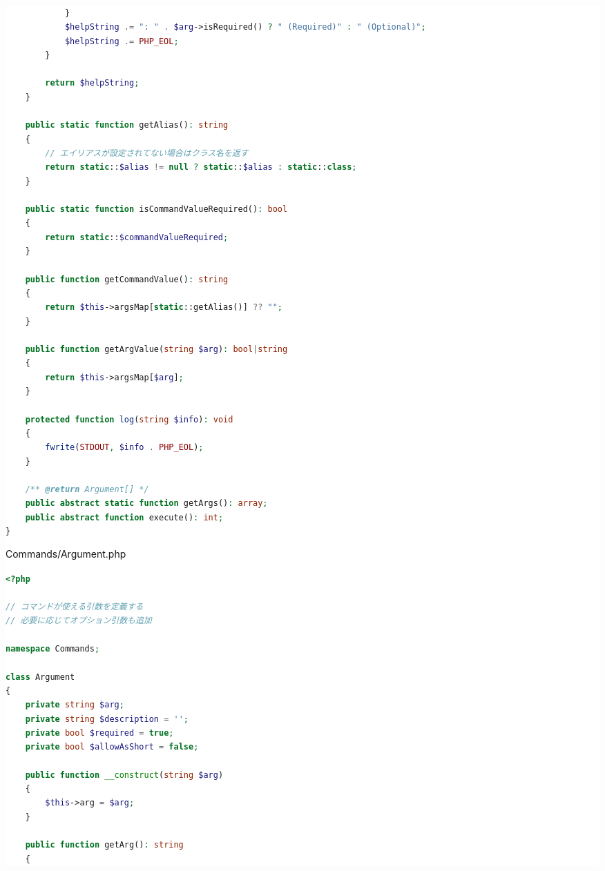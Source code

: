 ```php
            }
            $helpString .= ": " . $arg->isRequired() ? " (Required)" : " (Optional)";
            $helpString .= PHP_EOL;
        }

        return $helpString;
    }

    public static function getAlias(): string
    {
        // エイリアスが設定されてない場合はクラス名を返す
        return static::$alias != null ? static::$alias : static::class;
    }

    public static function isCommandValueRequired(): bool
    {
        return static::$commandValueRequired;
    }

    public function getCommandValue(): string
    {
        return $this->argsMap[static::getAlias()] ?? "";
    }

    public function getArgValue(string $arg): bool|string
    {
        return $this->argsMap[$arg];
    }

    protected function log(string $info): void
    {
        fwrite(STDOUT, $info . PHP_EOL);
    }

    /** @return Argument[] */
    public abstract static function getArgs(): array;
    public abstract function execute(): int;
}
```

Commands/Argument.php

```php
<?php

// コマンドが使える引数を定義する
// 必要に応じてオプション引数も追加

namespace Commands;

class Argument
{
    private string $arg;
    private string $description = '';
    private bool $required = true;
    private bool $allowAsShort = false;

    public function __construct(string $arg)
    {
        $this->arg = $arg;
    }

    public function getArg(): string
    {
```